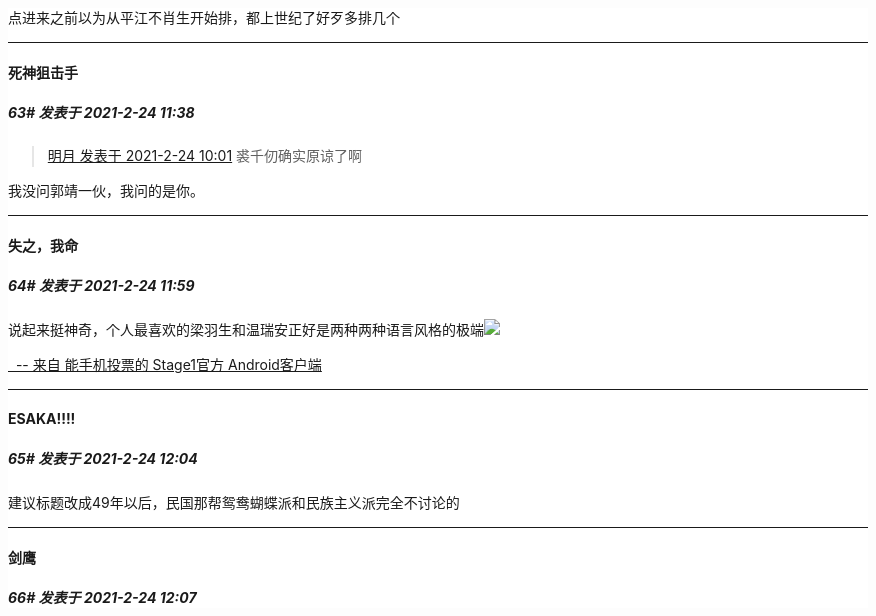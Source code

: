 点进来之前以为从平江不肖生开始排，都上世纪了好歹多排几个







*****

####  死神狙击手  
##### 63#       发表于 2021-2-24 11:38



<blockquote><a href="httphttps://bbs.saraba1st.com/2b/forum.php?mod=redirect&amp;goto=findpost&amp;pid=50423987&amp;ptid=1989364" target="_blank">明月 发表于 2021-2-24 10:01</a>
裘千仞确实原谅了啊</blockquote>
我没问郭靖一伙，我问的是你。







*****

####  失之，我命  
##### 64#       发表于 2021-2-24 11:59




说起来挺神奇，个人最喜欢的梁羽生和温瑞安正好是两种两种语言风格的极端<img src="https://static.saraba1st.com/image/smiley/face2017/037.png" referrerpolicy="no-referrer">

[  -- 来自 能手机投票的 Stage1官方 Android客户端](https://www.coolapk.com/apk/140634)







*****

####  ESAKA!!!!  
##### 65#       发表于 2021-2-24 12:04




建议标题改成49年以后，民国那帮鸳鸯蝴蝶派和民族主义派完全不讨论的







*****

####  剑鹰  
##### 66#       发表于 2021-2-24 12:07




